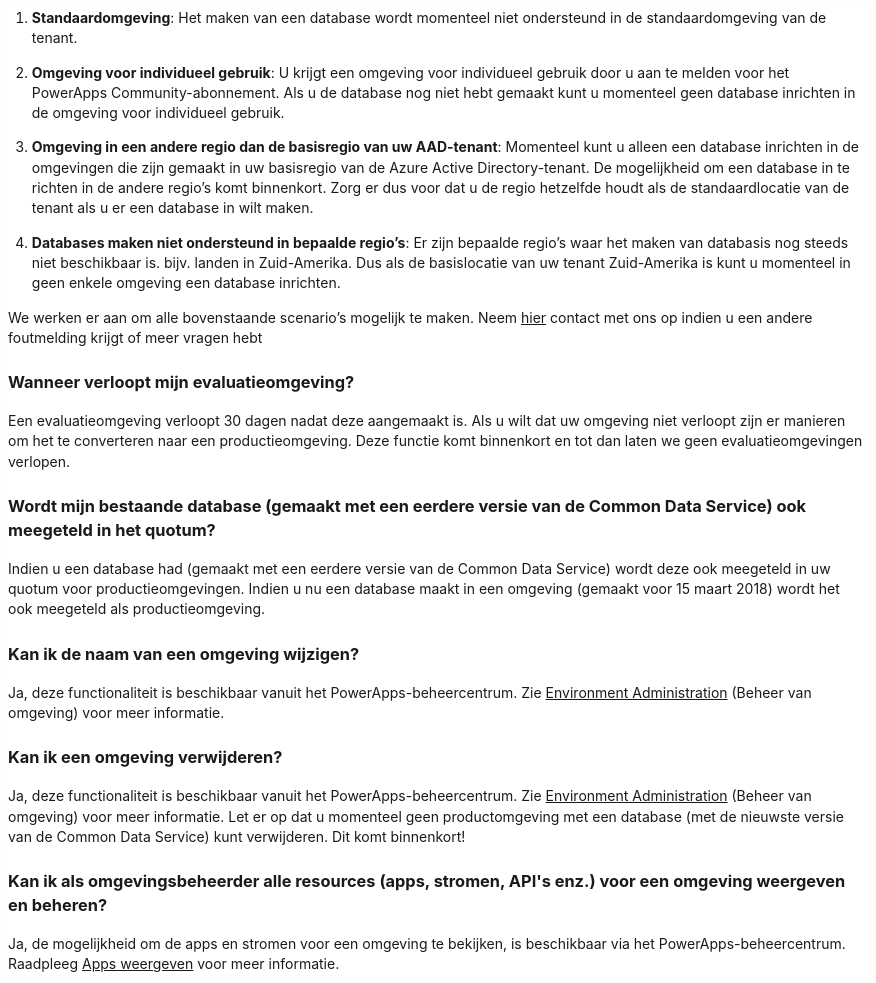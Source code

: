 1. **Standaardomgeving**: Het maken van een database wordt momenteel niet ondersteund in de standaardomgeving van de tenant. 

2. **Omgeving voor individueel gebruik**: U krijgt een omgeving voor individueel gebruik door u aan te melden voor het PowerApps Community-abonnement. Als u de database nog niet hebt gemaakt kunt u momenteel geen database inrichten in de omgeving voor individueel gebruik. 

3. **Omgeving in een andere regio dan de basisregio van uw AAD-tenant**: Momenteel kunt u alleen een database inrichten in de omgevingen die zijn gemaakt in uw basisregio van de Azure Active Directory-tenant. De mogelijkheid om een database in te richten in de andere regio’s komt binnenkort. Zorg er dus voor dat u de regio hetzelfde houdt als de standaardlocatie van de tenant als u er een database in wilt maken.

4. **Databases maken niet ondersteund in bepaalde regio’s**: Er zijn bepaalde regio’s waar het maken van databasis nog steeds niet beschikbaar is. bijv. landen in Zuid-Amerika. Dus als de basislocatie van uw tenant Zuid-Amerika is kunt u momenteel in geen enkele omgeving een database inrichten. 
    
We werken er aan om alle bovenstaande scenario’s mogelijk te maken.
Neem [hier][5] contact met ons op indien u een andere foutmelding krijgt of meer vragen hebt

### <a name="when-will-my-trial-environment-expire"></a>Wanneer verloopt mijn evaluatieomgeving?   
Een evaluatieomgeving verloopt 30 dagen nadat deze aangemaakt is. Als u wilt dat uw omgeving niet verloopt zijn er manieren om het te converteren naar een productieomgeving. Deze functie komt binnenkort en tot dan laten we geen evaluatieomgevingen verlopen.

### <a name="does-my-current-database-created-with-previous-version-of-the-common-data-service-also-gets-counted-in-the-quota"></a>Wordt mijn bestaande database (gemaakt met een eerdere versie van de Common Data Service) ook meegeteld in het quotum?
Indien u een database had (gemaakt met een eerdere versie van de Common Data Service) wordt deze ook meegeteld in uw quotum voor productieomgevingen. Indien u nu een database maakt in een omgeving (gemaakt voor 15 maart 2018) wordt het ook meegeteld als productieomgeving.

### <a name="can-i-rename-an-environment"></a>Kan ik de naam van een omgeving wijzigen?
Ja, deze functionaliteit is beschikbaar vanuit het PowerApps-beheercentrum. Zie [Environment Administration](environments-administration.md#rename-your-environment) (Beheer van omgeving) voor meer informatie.

### <a name="can-i-delete-an-environment"></a>Kan ik een omgeving verwijderen?
Ja, deze functionaliteit is beschikbaar vanuit het PowerApps-beheercentrum. Zie [Environment Administration](environments-administration.md#delete-your-environment) (Beheer van omgeving) voor meer informatie.
Let er op dat u momenteel geen productomgeving met een database (met de nieuwste versie van de Common Data Service) kunt verwijderen. Dit komt binnenkort!

### <a name="as-an-environment-admin-can-i-view-and-manage-all-resources-apps-flows-apis-etc-for-an-environment"></a>Kan ik als omgevingsbeheerder alle resources (apps, stromen, API's enz.) voor een omgeving weergeven en beheren?
Ja, de mogelijkheid om de apps en stromen voor een omgeving te bekijken, is beschikbaar via het PowerApps-beheercentrum. Raadpleeg [Apps weergeven](admin-view-apps.md) voor meer informatie.




[1]: https://admin.powerapps.com
[2]: https://web.powerapps.com
[3]: https://powerapps.microsoft.com/pricing/
[4]: https://admin.flow.microsoft.com
[5]: https://go.microsoft.com/fwlink/?linkid=871628